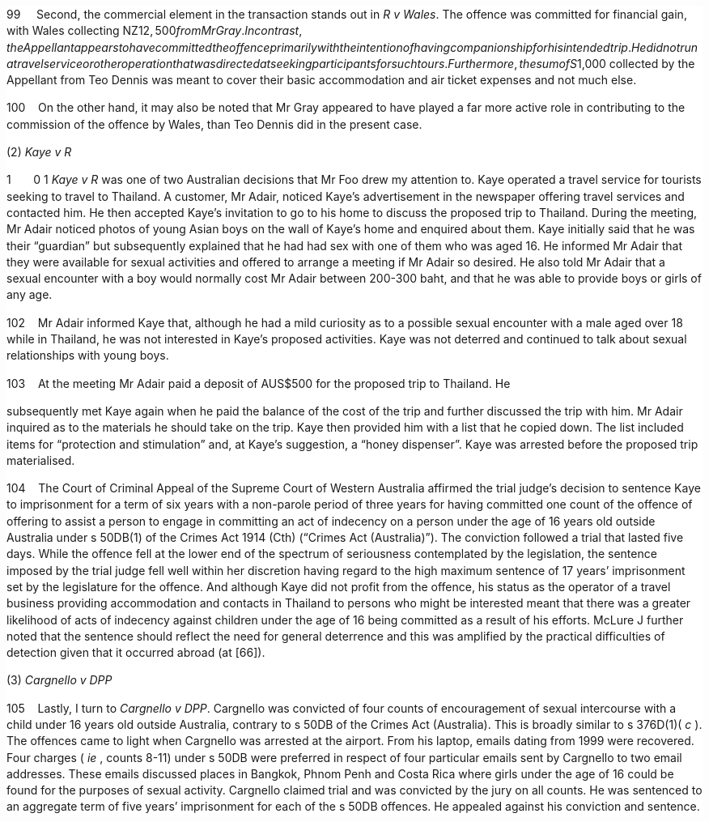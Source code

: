 99     Second, the commercial element in the transaction stands out in _R v Wales_. The offence was committed for financial gain, with Wales collecting NZ$12,500 from Mr Gray. In contrast, the Appellant appears to have committed the offence primarily with the intention of having companionship for his intended trip. He did not run a travel service or other operation that was directed at seeking participants for such tours. Furthermore, the sum of S$1,000 collected by the Appellant from Teo Dennis was meant to cover their basic accommodation and air ticket expenses and not much else. 

100    On the other hand, it may also be noted that Mr Gray appeared to have played a far more active role in contributing to the commission of the offence by Wales, than Teo Dennis did in the present case. 

(2) _Kaye v R_ 

1       0 1 _Kaye v R_ was one of two Australian decisions that Mr Foo drew my attention to. Kaye operated a travel service for tourists seeking to travel to Thailand. A customer, Mr Adair, noticed Kaye’s advertisement in the newspaper offering travel services and contacted him. He then accepted Kaye’s invitation to go to his home to discuss the proposed trip to Thailand. During the meeting, Mr Adair noticed photos of young Asian boys on the wall of Kaye’s home and enquired about them. Kaye initially said that he was their “guardian” but subsequently explained that he had had sex with one of them who was aged 16. He informed Mr Adair that they were available for sexual activities and offered to arrange a meeting if Mr Adair so desired. He also told Mr Adair that a sexual encounter with a boy would normally cost Mr Adair between 200-300 baht, and that he was able to provide boys or girls of any age. 

102    Mr Adair informed Kaye that, although he had a mild curiosity as to a possible sexual encounter with a male aged over 18 while in Thailand, he was not interested in Kaye’s proposed activities. Kaye was not deterred and continued to talk about sexual relationships with young boys. 

103    At the meeting Mr Adair paid a deposit of AUS$500 for the proposed trip to Thailand. He 


subsequently met Kaye again when he paid the balance of the cost of the trip and further discussed the trip with him. Mr Adair inquired as to the materials he should take on the trip. Kaye then provided him with a list that he copied down. The list included items for “protection and stimulation” and, at Kaye’s suggestion, a “honey dispenser”. Kaye was arrested before the proposed trip materialised. 

104    The Court of Criminal Appeal of the Supreme Court of Western Australia affirmed the trial judge’s decision to sentence Kaye to imprisonment for a term of six years with a non-parole period of three years for having committed one count of the offence of offering to assist a person to engage in committing an act of indecency on a person under the age of 16 years old outside Australia under s 50DB(1) of the Crimes Act 1914 (Cth) (“Crimes Act (Australia)”). The conviction followed a trial that lasted five days. While the offence fell at the lower end of the spectrum of seriousness contemplated by the legislation, the sentence imposed by the trial judge fell well within her discretion having regard to the high maximum sentence of 17 years’ imprisonment set by the legislature for the offence. And although Kaye did not profit from the offence, his status as the operator of a travel business providing accommodation and contacts in Thailand to persons who might be interested meant that there was a greater likelihood of acts of indecency against children under the age of 16 being committed as a result of his efforts. McLure J further noted that the sentence should reflect the need for general deterrence and this was amplified by the practical difficulties of detection given that it occurred abroad (at [66]). 

(3) _Cargnello v DPP_ 

105    Lastly, I turn to _Cargnello v DPP_. Cargnello was convicted of four counts of encouragement of sexual intercourse with a child under 16 years old outside Australia, contrary to s 50DB of the Crimes Act (Australia). This is broadly similar to s 376D(1)( _c_ ). The offences came to light when Cargnello was arrested at the airport. From his laptop, emails dating from 1999 were recovered. Four charges ( _ie_ , counts 8-11) under s 50DB were preferred in respect of four particular emails sent by Cargnello to two email addresses. These emails discussed places in Bangkok, Phnom Penh and Costa Rica where girls under the age of 16 could be found for the purposes of sexual activity. Cargnello claimed trial and was convicted by the jury on all counts. He was sentenced to an aggregate term of five years’ imprisonment for each of the s 50DB offences. He appealed against his conviction and sentence. 
